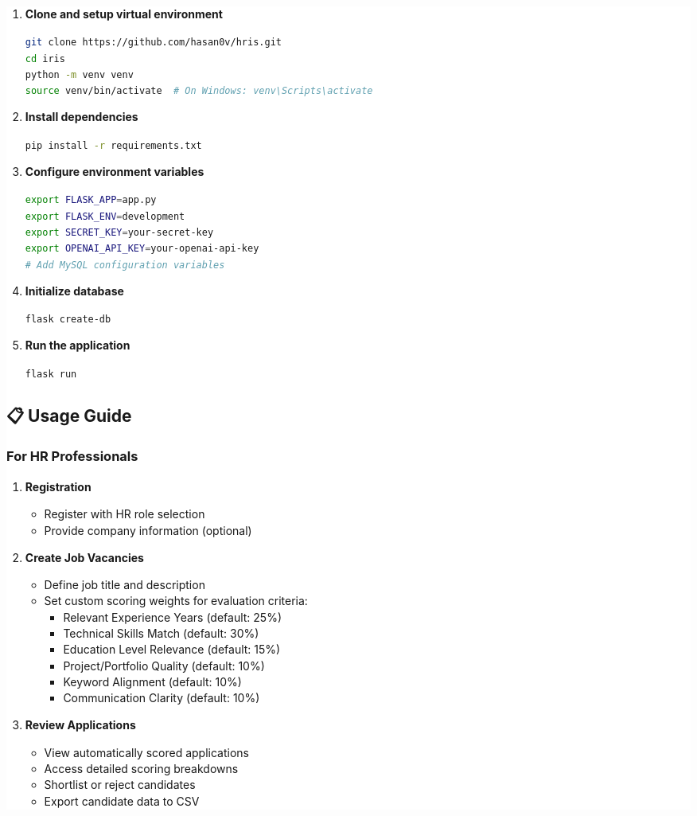 1. **Clone and setup virtual environment**

   ```bash
   git clone https://github.com/hasan0v/hris.git
   cd iris
   python -m venv venv
   source venv/bin/activate  # On Windows: venv\Scripts\activate
   ```

2. **Install dependencies**

   ```bash
   pip install -r requirements.txt
   ```

3. **Configure environment variables**

   ```bash
   export FLASK_APP=app.py
   export FLASK_ENV=development
   export SECRET_KEY=your-secret-key
   export OPENAI_API_KEY=your-openai-api-key
   # Add MySQL configuration variables
   ```

4. **Initialize database**

   ```bash
   flask create-db
   ```

5. **Run the application**

   ```bash
   flask run
   ```

## 📋 Usage Guide

### For HR Professionals

1. **Registration**
   - Register with HR role selection
   - Provide company information (optional)

2. **Create Job Vacancies**
   - Define job title and description
   - Set custom scoring weights for evaluation criteria:
     - Relevant Experience Years (default: 25%)
     - Technical Skills Match (default: 30%)
     - Education Level Relevance (default: 15%)
     - Project/Portfolio Quality (default: 10%)
     - Keyword Alignment (default: 10%)
     - Communication Clarity (default: 10%)

3. **Review Applications**
   - View automatically scored applications
   - Access detailed scoring breakdowns
   - Shortlist or reject candidates
   - Export candidate data to CSV
